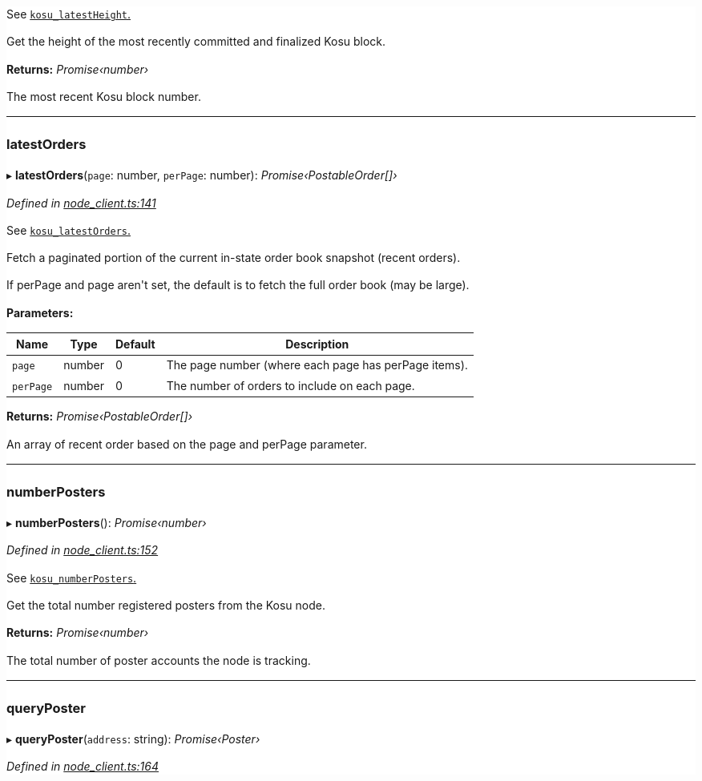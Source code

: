 See [`kosu_latestHeight`.](https://docs.kosu.io/go-kosu/kosu_rpc.html#latestheight)

Get the height of the most recently committed and finalized Kosu block.

**Returns:** _Promise‹number›_

The most recent Kosu block number.

---

### latestOrders

▸ **latestOrders**(`page`: number, `perPage`: number): _Promise‹PostableOrder[]›_

_Defined in [node_client.ts:141](https://github.com/ParadigmFoundation/kosu-monorepo/blob/26639247/packages/kosu-node-client/src/node_client.ts#L141)_

See [`kosu_latestOrders`.](https://docs.kosu.io/go-kosu/kosu_rpc.html#latestOrders)

Fetch a paginated portion of the current in-state order book snapshot (recent orders).

If perPage and page aren't set, the default is to fetch the full order book (may be large).

**Parameters:**

| Name      | Type   | Default | Description                                          |
| --------- | ------ | ------- | ---------------------------------------------------- |
| `page`    | number | 0       | The page number (where each page has perPage items). |
| `perPage` | number | 0       | The number of orders to include on each page.        |

**Returns:** _Promise‹PostableOrder[]›_

An array of recent order based on the page and perPage parameter.

---

### numberPosters

▸ **numberPosters**(): _Promise‹number›_

_Defined in [node_client.ts:152](https://github.com/ParadigmFoundation/kosu-monorepo/blob/26639247/packages/kosu-node-client/src/node_client.ts#L152)_

See [`kosu_numberPosters`.](https://docs.kosu.io/go-kosu/kosu_rpc.html#numberposters)

Get the total number registered posters from the Kosu node.

**Returns:** _Promise‹number›_

The total number of poster accounts the node is tracking.

---

### queryPoster

▸ **queryPoster**(`address`: string): _Promise‹Poster›_

_Defined in [node_client.ts:164](https://github.com/ParadigmFoundation/kosu-monorepo/blob/26639247/packages/kosu-node-client/src/node_client.ts#L164)_
